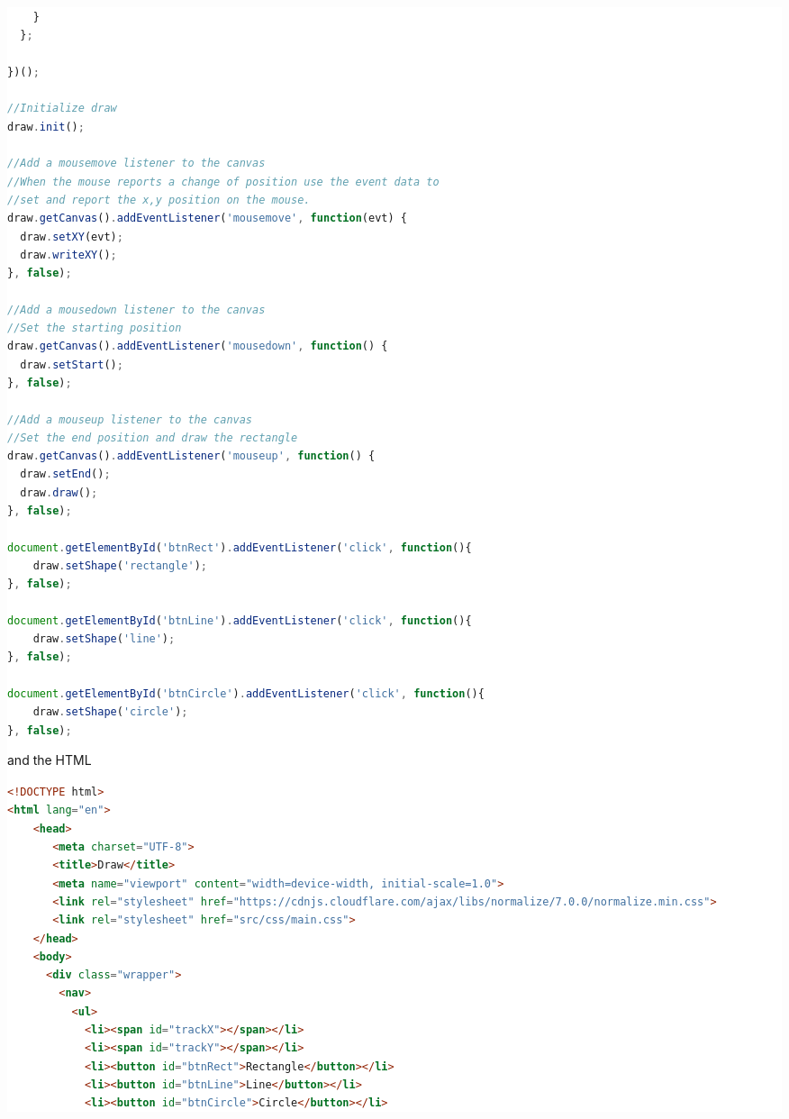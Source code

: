 ```js
    }
  };

})();

//Initialize draw
draw.init();

//Add a mousemove listener to the canvas
//When the mouse reports a change of position use the event data to
//set and report the x,y position on the mouse.
draw.getCanvas().addEventListener('mousemove', function(evt) {
  draw.setXY(evt);
  draw.writeXY();
}, false);

//Add a mousedown listener to the canvas
//Set the starting position
draw.getCanvas().addEventListener('mousedown', function() {
  draw.setStart();
}, false);

//Add a mouseup listener to the canvas
//Set the end position and draw the rectangle
draw.getCanvas().addEventListener('mouseup', function() {
  draw.setEnd();
  draw.draw();
}, false);

document.getElementById('btnRect').addEventListener('click', function(){
    draw.setShape('rectangle');
}, false);

document.getElementById('btnLine').addEventListener('click', function(){
    draw.setShape('line');
}, false);

document.getElementById('btnCircle').addEventListener('click', function(){
    draw.setShape('circle');
}, false);

```

and the HTML
```html
<!DOCTYPE html>
<html lang="en">
    <head>
       <meta charset="UTF-8">
       <title>Draw</title>
       <meta name="viewport" content="width=device-width, initial-scale=1.0">
       <link rel="stylesheet" href="https://cdnjs.cloudflare.com/ajax/libs/normalize/7.0.0/normalize.min.css">
       <link rel="stylesheet" href="src/css/main.css">
    </head>
    <body>
      <div class="wrapper">
        <nav>
          <ul>
            <li><span id="trackX"></span></li>
            <li><span id="trackY"></span></li>
            <li><button id="btnRect">Rectangle</button></li>
            <li><button id="btnLine">Line</button></li>
            <li><button id="btnCircle">Circle</button></li>
```